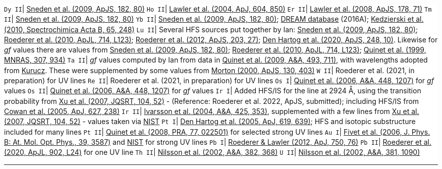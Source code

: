 `Dy II`| [Sneden et al. (2009, ApJS, 182, 80)](https://ui.adsabs.harvard.edu/abs/2009ApJS..182...80S)
`Ho II`| [Lawler et al. (2004, ApJ, 604, 850)](https://ui.adsabs.harvard.edu/abs/2004ApJ...604..850L)
`Er II`| [Lawler et al. (2008, ApJS, 178, 71)](https://ui.adsabs.harvard.edu/abs/2008ApJS..178...71L)
`Tm II`| [Sneden et al. (2009, ApJS, 182, 80)](https://ui.adsabs.harvard.edu/abs/2009ApJS..182...80S)
`Yb II`| [Sneden et al. (2009, ApJS, 182, 80)](https://ui.adsabs.harvard.edu/abs/2009ApJS..182...80S); [DREAM database](https://hosting.umons.ac.be/html/agif/databases/dream.html) (2016A); [Kedzierski et al. (2010, Spectrochimica Acta B, 65, 248)](https://www.sciencedirect.com/science/article/abs/pii/S0584854710000522)
`Lu II`| Several HFS sources put together by Ian:  [Sneden et al. (2009, ApJS, 182, 80)](https://ui.adsabs.harvard.edu/abs/2009ApJS..182...80S); [Roederer et al. (2010, ApJL, 714, L123)](https://ui.adsabs.harvard.edu/abs/2010ApJ...714L.123R); [Roederer et al. (2012, ApJS, 203, 27)](https://ui.adsabs.harvard.edu/abs/2012ApJS..203...27R); [Den Hartog et al. (2020, ApJS, 248, 10)](https://ui.adsabs.harvard.edu/abs/2020ApJS..248...10D). Likewise for *gf* values there are values from [Sneden et al. (2009, ApJS, 182, 80)](https://ui.adsabs.harvard.edu/abs/2009ApJS..182...80S); [Roederer et al. (2010, ApJL, 714, L123)](https://ui.adsabs.harvard.edu/abs/2010ApJ...714L.123R); [Quinet et al. (1999, MNRAS, 307, 934)](https://ui.adsabs.harvard.edu/abs/1999MNRAS.307..934Q)
`Ta II`|  *gf* values computed by Ian from data in [Quinet et al. (2009, A&A, 493, 711)](https://ui.adsabs.harvard.edu/abs/2009A%26A...493..711Q), with wavelengths adopted from [Kurucz](http://kurucz.harvard.edu/atoms.html). These were supplemented by some values from [Morton (2000, ApJS, 130, 403)](https://ui.adsabs.harvard.edu/abs/2000ApJS..130..403M)
`W II`| Roederer et al. (2021, in preparation) for UV lines
`Re II`| Roederer et al. (2021, in preparation) for UV lines
`Os I`| [Quinet et al. (2006, A&A, 448, 1207)](https://ui.adsabs.harvard.edu/abs/2006A%26A...448.1207Q) for *gf* values
`Os II`| [Quinet et al. (2006, A&A, 448, 1207)](https://ui.adsabs.harvard.edu/abs/2006A%26A...448.1207Q) for *gf* values
`Ir I`| Added HFS/IS for the line at 2924 Å, using the transition probability from [Xu et al. (2007, JQSRT, 104, 52)](https://www.sciencedirect.com/science/article/abs/pii/S0022407306002172?via%3Dihub) - (Reference: Roederer et al. 2022, ApJS, submitted); including HFS/IS from [Cowan et al. (2005, ApJ, 627, 238)](https://ui.adsabs.harvard.edu/abs/2005ApJ...627..238C)
`Ir II`| [Ivarsson et al. (2004, A&A, 425, 353)](https://ui.adsabs.harvard.edu/abs/2004A%26A...425..353I), supplemented with a few lines from [Xu et al. (2007, JQSRT, 104, 52)](https://www.sciencedirect.com/science/article/abs/pii/S0022407306002172?via%3Dihub) - values taken via [NIST](https://www.nist.gov/pml/atomic-spectra-database)
`Pt I`| [Den Hartog et al. (2005, ApJ, 619, 639)](https://ui.adsabs.harvard.edu/abs/2005ApJ...619..639D); HFS and isotopic substructure included for many lines
`Pt II`| [Quinet et al. (2008, PRA, 77, 022501)](https://portal.research.lu.se/portal/en/publications/laserinducedfluorescence-lifetime-measurements-and-relativistic-hartreefock-oscillator-strength-calculations-in-singly-ionized-platinum(76f6fe83-0510-4a79-ba1c-10a6b7a72672).html) for selected strong UV lines
`Au I`| [Fivet et al. (2006, J. Phys. B: At. Mol. Opt. Phys., 39, 3587)](https://iopscience.iop.org/article/10.1088/0953-4075/39/17/015) and [NIST](https://www.nist.gov/pml/atomic-spectra-database) for strong UV lines
`Pb I`| [Roederer & Lawler (2012, ApJ, 750, 76)](https://ui.adsabs.harvard.edu/abs/2012ApJ...750...76R)
`Pb II`| [Roederer et al. (2020, ApJL, 902, L24)](https://ui.adsabs.harvard.edu/abs/2020ApJ...902L..24R) for one UV line
`Th II`| [Nilsson et al. (2002, A&A, 382, 368)](https://ui.adsabs.harvard.edu/abs/2002A%26A...382..368N)
`U II`| [Nilsson et al. (2002, A&A, 381, 1090)](https://ui.adsabs.harvard.edu/abs/2002A%26A...381.1090N)

---